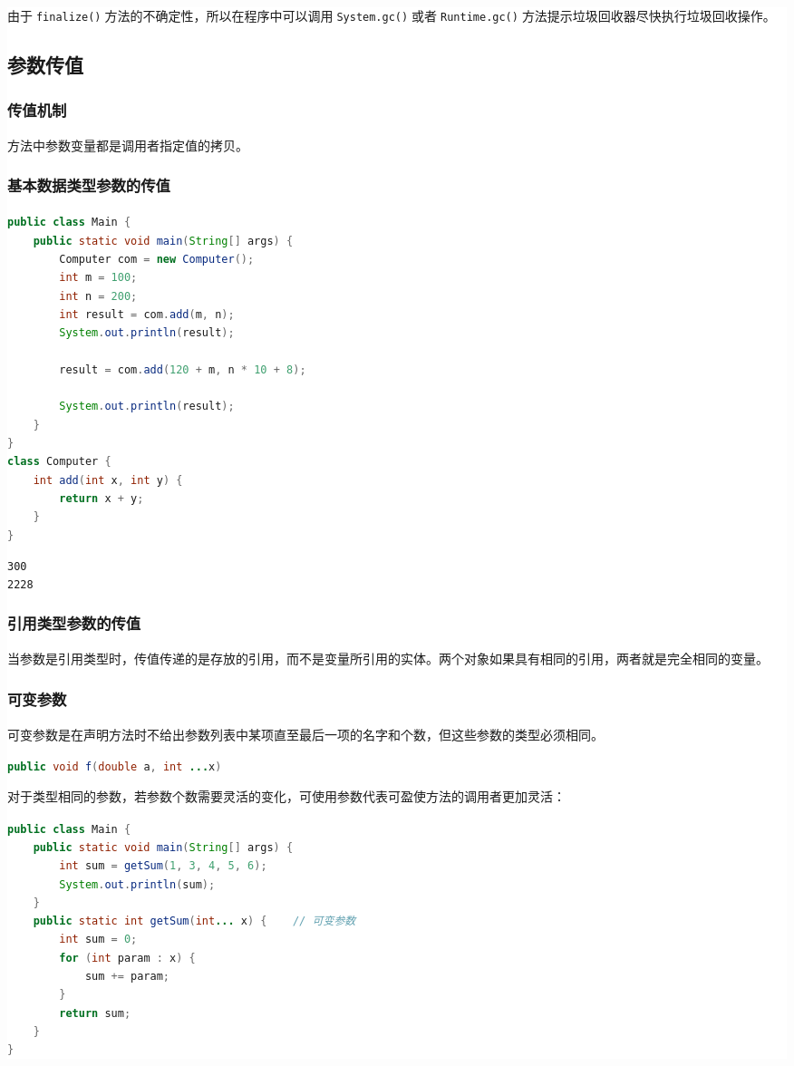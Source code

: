由于 `finalize()` 方法的不确定性，所以在程序中可以调用 `System.gc()` 或者 `Runtime.gc()` 方法提示垃圾回收器尽快执行垃圾回收操作。

## 参数传值

### 传值机制

方法中参数变量都是调用者指定值的拷贝。

### 基本数据类型参数的传值

```java
public class Main {
	public static void main(String[] args) {
		Computer com = new Computer();
		int m = 100;
		int n = 200;
		int result = com.add(m, n);
		System.out.println(result);
		
		result = com.add(120 + m, n * 10 + 8);
		
		System.out.println(result);
	}
}
class Computer {
	int add(int x, int y) {
		return x + y;
	}
}
```

```
300
2228
```

### 引用类型参数的传值

当参数是引用类型时，传值传递的是存放的引用，而不是变量所引用的实体。两个对象如果具有相同的引用，两者就是完全相同的变量。

### 可变参数

可变参数是在声明方法时不给出参数列表中某项直至最后一项的名字和个数，但这些参数的类型必须相同。

```java
public void f(double a, int ...x)
```

对于类型相同的参数，若参数个数需要灵活的变化，可使用参数代表可盈使方法的调用者更加灵活：

```java
public class Main {
	public static void main(String[] args) {
		int sum = getSum(1, 3, 4, 5, 6);
		System.out.println(sum);
	}
	public static int getSum(int... x) {	// 可变参数
		int sum = 0;
		for (int param : x) {
			sum += param;
		}
		return sum;
	}
}
```
